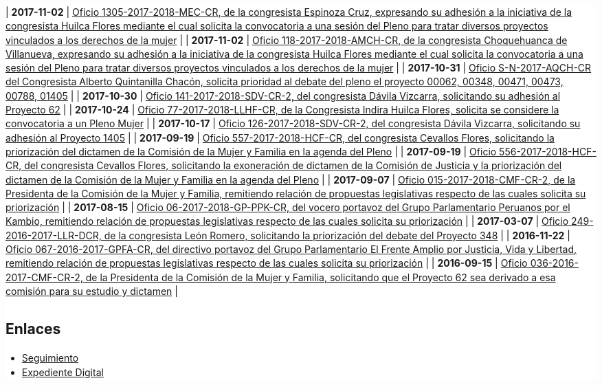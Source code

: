 | **2017-11-02** | [Oficio 1305-2017-2018-MEC-CR, de la congresista Espinoza Cruz, expresando su adhesión a la iniciativa de la congresista Huilca Flores mediante el cual solicita la convocatoria a una sesión del Pleno para tratar diversos proyectos vinculados a los derechos de la mujer](http://www.leyes.congreso.gob.pe/Documentos/2016_2021/Oficios/Congresistas/OFICIO-1305-2017-MEC-CR.PDF) |
| **2017-11-02** | [Oficio 118-2017-2018-AMCH-CR, de la congresista Choquehuanca de Villanueva, expresando su adhesión a la iniciativa de la congresista Huilca Flores mediante el cual solicita la convocatoria a una sesión del Pleno para tratar diversos proyectos vinculados a los derechos de la mujer](http://www.leyes.congreso.gob.pe/Documentos/2016_2021/Adhesiones/Proyectos_de_Ley/OFICIO-118-2017-2018-AMCH-CR.pdf) |
| **2017-10-31** | [Oficio S-N-2017-AQCH-CR del Congresista Alberto Quintanilla Chacón, solicita prioridad al debate del pleno el proyecto 00062, 00348, 00471, 00473, 00788, 01405](http://www.leyes.congreso.gob.pe/Documentos/2016_2021/Oficios/Grupos_Parlamentarios/OFICIO-S-N-2017-AQCH-CR.pdf) |
| **2017-10-30** | [Oficio 141-2017-2018-SDV-CR-2, del congresista Dávila Vizcarra, solicitando su adhesión al Proyecto 62](http://www.leyes.congreso.gob.pe/Documentos/2016_2021/Adhesiones/Proyectos_de_Ley/OFICIO-141-2017-2018-SDV-CR-2.pdf) |
| **2017-10-24** | [Oficio 77-2017-2018-LLHF-CR, de la Congresista Indira Huilca Flores, solicita se considere la convocatoria a un Pleno Mujer](http://www.leyes.congreso.gob.pe/Documentos/2016_2021/Oficios/Congresistas/OFICIO-77-2017-2018-IIHF-CR.pdf) |
| **2017-10-17** | [Oficio 126-2017-2018-SDV-CR-2, del congresista Dávila Vizcarra, solicitando su adhesión al Proyecto 1405](http://www.leyes.congreso.gob.pe/Documentos/2016_2021/Adhesiones/Proyectos_de_Ley/OFICIO-126-2017-2018-SDV-CR-2.pdf) |
| **2017-09-19** | [Oficio 557-2017-2018-HCF-CR, del congresista Cevallos Flores, solicitando la priorización del dictamen de la Comisión de la Mujer y Familia en la agenda del Pleno](http://www.leyes.congreso.gob.pe/Documentos/2016_2021/Oficios/Congresistas/OFICIO-557-2017-2018-HCF-CR.pdf) |
| **2017-09-19** | [Oficio 556-2017-2018-HCF-CR, del congresista Cevallos Flores, solicitando la exoneración de dictamen de la Comisión de Justicia y la priorización del dictamen de la Comisión de la Mujer y Familia en la agenda del Pleno](http://www.leyes.congreso.gob.pe/Documentos/2016_2021/Oficios/Congresistas/OFICIO-556-2017-2018-HCF-CR.pdf) |
| **2017-09-07** | [Oficio 015-2017-2018-CMF-CR-2, de la Presidenta de la Comisión de la Mujer y Familia, remitiendo relación de propuestas legislativas respecto de las cuales solicita su priorización](http://www.leyes.congreso.gob.pe/Documentos/2016_2021/Oficios/Comisiones_Ordinarias/OFICIO-015-2017-2018-CMF-CR-2.pdf) |
| **2017-08-15** | [Oficio 06-2017-2018-GP-PPK-CR, del vocero portavoz del Grupo Parlamentario Peruanos por el Kambio, remitiendo relación de propuestas legislativas respecto de las cuales solicita su priorización](http://www.leyes.congreso.gob.pe/Documentos/2016_2021/Oficios/Grupos_Parlamentarios/OFICIO-06-2017-2018-GP-PPK-CR.pdf) |
| **2017-03-07** | [Oficio 249-2016-2017-LLR-DCR, de la congresista León Romero, solicitando la priorización del debate del Proyecto 348](http://www.leyes.congreso.gob.pe/Documentos/2016_2021/Oficios/Congresistas/OFICIO-249-2016-2017-LLR-DCR.pdf) |
| **2016-11-22** | [Oficio 067-2016-2017-GPFA-CR, del directivo portavoz del Grupo Parlamentario El Frente Amplio por Justicia, Vida y Libertad, remitiendo relación de propuestas legislativas respecto de las cuales solicita su priorización](http://www.leyes.congreso.gob.pe/Documentos/2016_2021/Oficios/Grupos_Parlamentarios/OFICIO-067-2016-2017-GPFA-CR.pdf) |
| **2016-09-15** | [Oficio 036-2016-2017-CMF-CR-2, de la Presidenta de la Comisión de la Mujer y Familia, solicitando que el Proyecto 62 sea derivado a esa comisión para su estudio y dictamen](http://www.leyes.congreso.gob.pe/Documentos/2016_2021/Oficios/Comisiones_Ordinarias/OFICIO-036-2016-2017-CMF-CR-2.pdf) |

## Enlaces

- [Seguimiento](http://www2.congreso.gob.pe/Sicr/TraDocEstProc/CLProLey2016.nsf/f7fff46988ca05b1052578e100829cc7/88e9e753a58153940525808b00586452?OpenDocument)
- [Expediente Digital](http://www2.congreso.gob.pe/Sicr/TraDocEstProc/Expvirt_2011.nsf/visbusqptramdoc1621/00788?opendocument)


